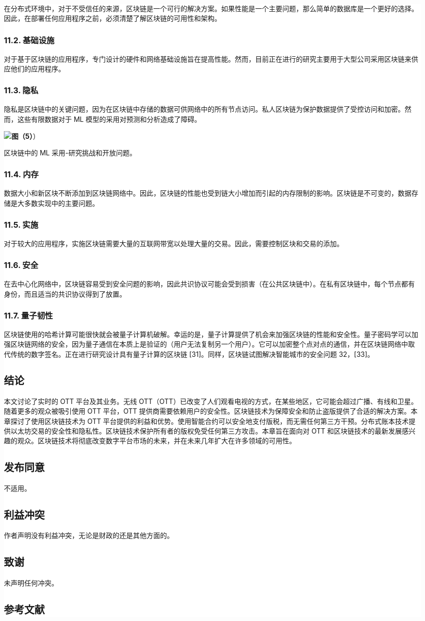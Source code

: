 在分布式环境中，对于不受信任的来源，区块链是一个可行的解决方案。如果性能是一个主要问题，那么简单的数据库是一个更好的选择。因此，在部署任何应用程序之前，必须清楚了解区块链的可用性和架构。

### 11.2\. 基础设施

对于基于区块链的应用程序，专门设计的硬件和网络基础设施旨在提高性能。然而，目前正在进行的研究主要用于大型公司采用区块链来供应他们的应用程序。

### 11.3\. 隐私

隐私是区块链中的关键问题，因为在区块链中存储的数据可供网络中的所有节点访问。私人区块链为保护数据提供了受控访问和加密。然而，这些有限数据对于 ML 模型的采用对预测和分析造成了障碍。

![](img/9781681088624-C9_F5.jpg)**图（5）**）

区块链中的 ML 采用-研究挑战和开放问题。

### 11.4\. 内存

数据大小和新区块不断添加到区块链网络中。因此，区块链的性能也受到链大小增加而引起的内存限制的影响。区块链是不可变的，数据存储是大多数实现中的主要问题。

### 11.5\. 实施

对于较大的应用程序，实施区块链需要大量的互联网带宽以处理大量的交易。因此，需要控制区块和交易的添加。

### 11.6\. 安全

在去中心化网络中，区块链容易受到安全问题的影响，因此共识协议可能会受到损害（在公共区块链中）。在私有区块链中，每个节点都有身份，而且适当的共识协议得到了放置。

### 11.7\. 量子韧性

区块链使用的哈希计算可能很快就会被量子计算机破解。幸运的是，量子计算提供了机会来加强区块链的性能和安全性。量子密码学可以加强区块链网络的安全，因为量子通信在本质上是验证的（用户无法复制另一个用户）。它可以加密整个点对点的通信，并在区块链网络中取代传统的数字签名。正在进行研究设计具有量子计算的区块链 [31]。同样，区块链试图解决智能城市的安全问题 32，[33]。

## 结论

本文讨论了实时的 OTT 平台及其业务。无线 OTT（OTT）已改变了人们观看电视的方式，在某些地区，它可能会超过广播、有线和卫星。随着更多的观众被吸引使用 OTT 平台，OTT 提供商需要依赖用户的安全性。区块链技术为保障安全和防止盗版提供了合适的解决方案。本章探讨了使用区块链技术为 OTT 平台提供的利益和优势。使用智能合约可以安全地支付版税，而无需任何第三方干预。分布式账本技术提供以太坊交易的安全性和隐私性。区块链技术保护所有者的版权免受任何第三方攻击。本章旨在面向对 OTT 和区块链技术的最新发展感兴趣的观众。区块链技术将彻底改变数字平台市场的未来，并在未来几年扩大在许多领域的可用性。

## 发布同意

不适用。

## 利益冲突

作者声明没有利益冲突，无论是财政的还是其他方面的。

## 致谢

未声明任何冲突。

## 参考文献
